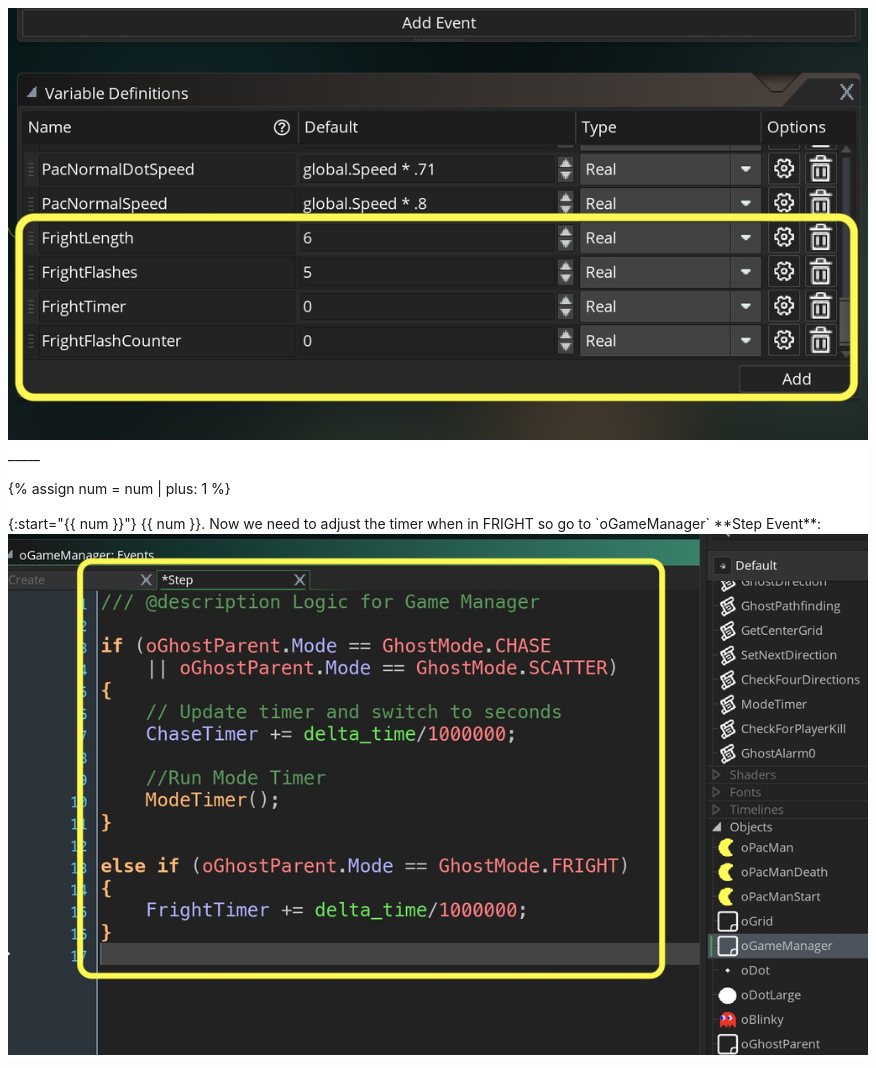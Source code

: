 <img src="images/FrightVariables.jpg"  class= "img-fluid"  alt="Create new sprite with button">  
</div>
</div>
_____ 

{% assign num = num | plus: 1 %}
<div class = "row">
<div class="col-12 col-lg-4 col align-self-center">
<div markdown = "1">
{:start="{{ num }}"}
{{ num }}. Now we need to adjust the timer when in FRIGHT so go to `oGameManager` **Step Event**:

</div>
</div>
<div class="col-12 col-lg-8">
<img src="images/StepTimerAddFright.jpg"  class= "img-fluid"  alt="Create new sprite with button">  